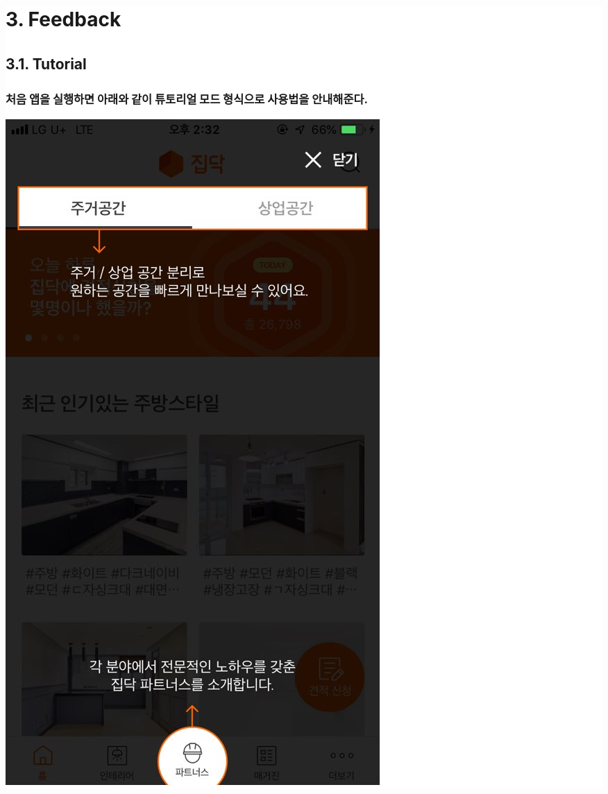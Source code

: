 # 3. Feedback
## 3.1. Tutorial
### 처음 앱을 실행하면 아래와 같이 튜토리얼 모드 형식으로 사용법을 안내해준다.
<img src = "../images/oj/oj_16.jpeg">